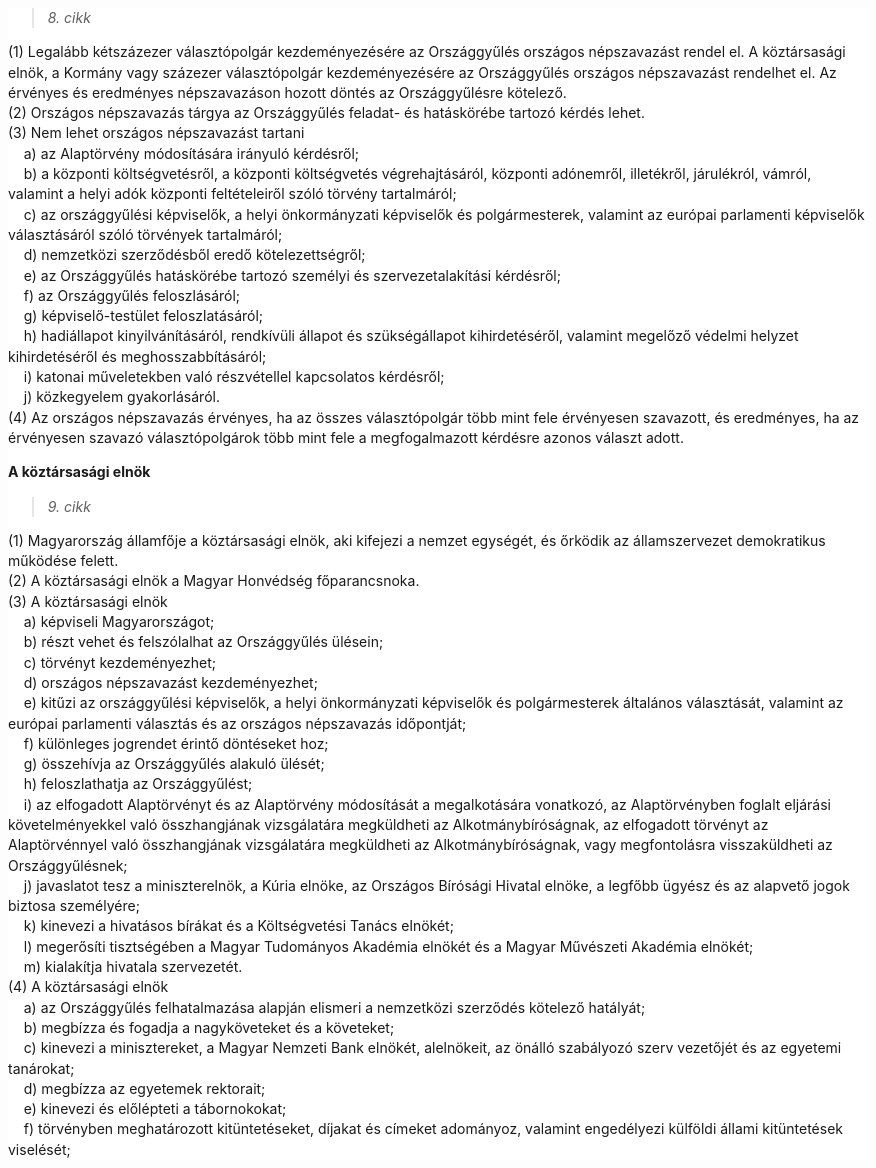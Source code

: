 > *8. cikk*  

(1) Legalább kétszázezer választópolgár kezdeményezésére az Országgyűlés országos népszavazást rendel el. A köztársasági elnök, a Kormány vagy százezer választópolgár kezdeményezésére az Országgyűlés országos népszavazást rendelhet el. Az érvényes és eredményes népszavazáson hozott döntés az Országgyűlésre kötelező.  
(2) Országos népszavazás tárgya az Országgyűlés feladat- és hatáskörébe tartozó kérdés lehet.  
(3) Nem lehet országos népszavazást tartani  
&nbsp;&nbsp;&nbsp;&nbsp;a) az Alaptörvény módosítására irányuló kérdésről;  
&nbsp;&nbsp;&nbsp;&nbsp;b) a központi költségvetésről, a központi költségvetés végrehajtásáról, központi adónemről, illetékről, járulékról, vámról, valamint a helyi adók központi feltételeiről szóló törvény tartalmáról;  
&nbsp;&nbsp;&nbsp;&nbsp;c) az országgyűlési képviselők, a helyi önkormányzati képviselők és polgármesterek, valamint az európai parlamenti képviselők választásáról szóló törvények tartalmáról;  
&nbsp;&nbsp;&nbsp;&nbsp;d) nemzetközi szerződésből eredő kötelezettségről;  
&nbsp;&nbsp;&nbsp;&nbsp;e) az Országgyűlés hatáskörébe tartozó személyi és szervezetalakítási kérdésről;  
&nbsp;&nbsp;&nbsp;&nbsp;f) az Országgyűlés feloszlásáról;  
&nbsp;&nbsp;&nbsp;&nbsp;g) képviselő-testület feloszlatásáról;  
&nbsp;&nbsp;&nbsp;&nbsp;h) hadiállapot kinyilvánításáról, rendkívüli állapot és szükségállapot kihirdetéséről, valamint megelőző védelmi helyzet kihirdetéséről és meghosszabbításáról;  
&nbsp;&nbsp;&nbsp;&nbsp;i) katonai műveletekben való részvétellel kapcsolatos kérdésről;  
&nbsp;&nbsp;&nbsp;&nbsp;j) közkegyelem gyakorlásáról.  
(4) Az országos népszavazás érvényes, ha az összes választópolgár több mint fele érvényesen szavazott, és eredményes, ha az érvényesen szavazó választópolgárok több mint fele a megfogalmazott kérdésre azonos választ adott.  


**A köztársasági elnök**  

> *9. cikk*  

(1) Magyarország államfője a köztársasági elnök, aki kifejezi a nemzet egységét, és őrködik az államszervezet demokratikus működése felett.  
(2) A köztársasági elnök a Magyar Honvédség főparancsnoka.  
(3) A köztársasági elnök  
&nbsp;&nbsp;&nbsp;&nbsp;a) képviseli Magyarországot;  
&nbsp;&nbsp;&nbsp;&nbsp;b) részt vehet és felszólalhat az Országgyűlés ülésein;  
&nbsp;&nbsp;&nbsp;&nbsp;c) törvényt kezdeményezhet;  
&nbsp;&nbsp;&nbsp;&nbsp;d) országos népszavazást kezdeményezhet;  
&nbsp;&nbsp;&nbsp;&nbsp;e) kitűzi az országgyűlési képviselők, a helyi önkormányzati képviselők és polgármesterek általános választását, valamint az európai parlamenti választás és az országos népszavazás időpontját;  
&nbsp;&nbsp;&nbsp;&nbsp;f) különleges jogrendet érintő döntéseket hoz;  
&nbsp;&nbsp;&nbsp;&nbsp;g) összehívja az Országgyűlés alakuló ülését;  
&nbsp;&nbsp;&nbsp;&nbsp;h) feloszlathatja az Országgyűlést;  
&nbsp;&nbsp;&nbsp;&nbsp;i) az elfogadott Alaptörvényt és az Alaptörvény módosítását a megalkotására vonatkozó, az Alaptörvényben foglalt eljárási követelményekkel való összhangjának vizsgálatára megküldheti az Alkotmánybíróságnak, az elfogadott törvényt az Alaptörvénnyel való összhangjának vizsgálatára megküldheti az Alkotmánybíróságnak, vagy megfontolásra visszaküldheti az Országgyűlésnek;  
&nbsp;&nbsp;&nbsp;&nbsp;j) javaslatot tesz a miniszterelnök, a Kúria elnöke, az Országos Bírósági Hivatal elnöke, a legfőbb ügyész és az alapvető jogok biztosa személyére;  
&nbsp;&nbsp;&nbsp;&nbsp;k) kinevezi a hivatásos bírákat és a Költségvetési Tanács elnökét;  
&nbsp;&nbsp;&nbsp;&nbsp;l) megerősíti tisztségében a Magyar Tudományos Akadémia elnökét és a Magyar Művészeti Akadémia elnökét;  
&nbsp;&nbsp;&nbsp;&nbsp;m) kialakítja hivatala szervezetét.  
(4) A köztársasági elnök  
&nbsp;&nbsp;&nbsp;&nbsp;a) az Országgyűlés felhatalmazása alapján elismeri a nemzetközi szerződés kötelező hatályát;  
&nbsp;&nbsp;&nbsp;&nbsp;b) megbízza és fogadja a nagyköveteket és a követeket;  
&nbsp;&nbsp;&nbsp;&nbsp;c) kinevezi a minisztereket, a Magyar Nemzeti Bank elnökét, alelnökeit, az önálló szabályozó szerv vezetőjét és az egyetemi tanárokat;  
&nbsp;&nbsp;&nbsp;&nbsp;d) megbízza az egyetemek rektorait;  
&nbsp;&nbsp;&nbsp;&nbsp;e) kinevezi és előlépteti a tábornokokat;  
&nbsp;&nbsp;&nbsp;&nbsp;f) törvényben meghatározott kitüntetéseket, díjakat és címeket adományoz, valamint engedélyezi külföldi állami kitüntetések viselését;  